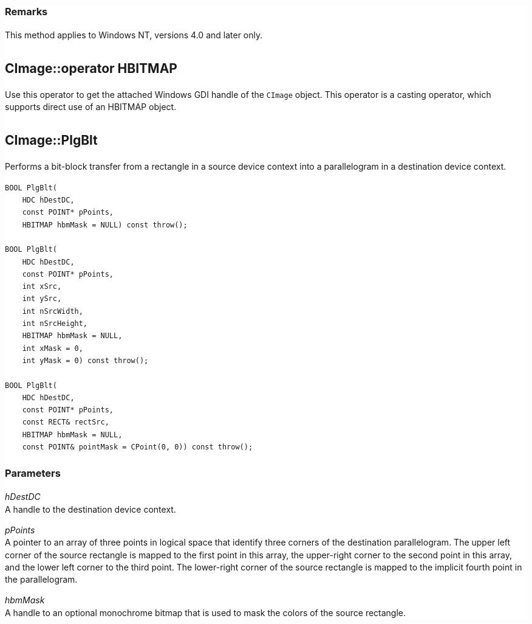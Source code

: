 ### Remarks

This method applies to Windows NT, versions 4.0 and later only.

## <a name="operator_hbitmap"></a> CImage::operator HBITMAP

Use this operator to get the attached Windows GDI handle of the `CImage` object. This operator is a casting operator, which supports direct use of an HBITMAP object.

## <a name="plgblt"></a> CImage::PlgBlt

Performs a bit-block transfer from a rectangle in a source device context into a parallelogram in a destination device context.

```
BOOL PlgBlt(
    HDC hDestDC,
    const POINT* pPoints,
    HBITMAP hbmMask = NULL) const throw();

BOOL PlgBlt(
    HDC hDestDC,
    const POINT* pPoints,
    int xSrc,
    int ySrc,
    int nSrcWidth,
    int nSrcHeight,
    HBITMAP hbmMask = NULL,
    int xMask = 0,
    int yMask = 0) const throw();

BOOL PlgBlt(
    HDC hDestDC,
    const POINT* pPoints,
    const RECT& rectSrc,
    HBITMAP hbmMask = NULL,
    const POINT& pointMask = CPoint(0, 0)) const throw();
```

### Parameters

*hDestDC*<br/>
A handle to the destination device context.

*pPoints*<br/>
A pointer to an array of three points in logical space that identify three corners of the destination parallelogram. The upper left corner of the source rectangle is mapped to the first point in this array, the upper-right corner to the second point in this array, and the lower left corner to the third point. The lower-right corner of the source rectangle is mapped to the implicit fourth point in the parallelogram.

*hbmMask*<br/>
A handle to an optional monochrome bitmap that is used to mask the colors of the source rectangle.
